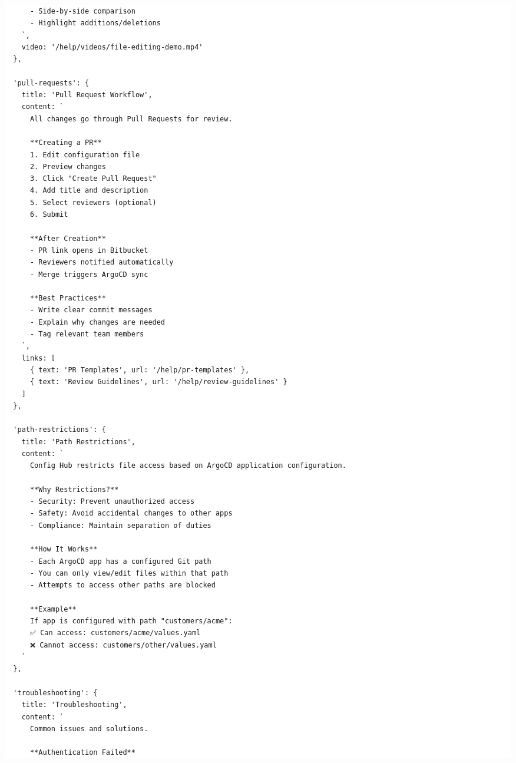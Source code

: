 ```
      - Side-by-side comparison
      - Highlight additions/deletions
    `,
    video: '/help/videos/file-editing-demo.mp4'
  },
  
  'pull-requests': {
    title: 'Pull Request Workflow',
    content: `
      All changes go through Pull Requests for review.
      
      **Creating a PR**
      1. Edit configuration file
      2. Preview changes
      3. Click "Create Pull Request"
      4. Add title and description
      5. Select reviewers (optional)
      6. Submit
      
      **After Creation**
      - PR link opens in Bitbucket
      - Reviewers notified automatically
      - Merge triggers ArgoCD sync
      
      **Best Practices**
      - Write clear commit messages
      - Explain why changes are needed
      - Tag relevant team members
    `,
    links: [
      { text: 'PR Templates', url: '/help/pr-templates' },
      { text: 'Review Guidelines', url: '/help/review-guidelines' }
    ]
  },
  
  'path-restrictions': {
    title: 'Path Restrictions',
    content: `
      Config Hub restricts file access based on ArgoCD application configuration.
      
      **Why Restrictions?**
      - Security: Prevent unauthorized access
      - Safety: Avoid accidental changes to other apps
      - Compliance: Maintain separation of duties
      
      **How It Works**
      - Each ArgoCD app has a configured Git path
      - You can only view/edit files within that path
      - Attempts to access other paths are blocked
      
      **Example**
      If app is configured with path "customers/acme":
      ✅ Can access: customers/acme/values.yaml
      ❌ Cannot access: customers/other/values.yaml
    `
  },
  
  'troubleshooting': {
    title: 'Troubleshooting',
    content: `
      Common issues and solutions.
      
      **Authentication Failed**
```
